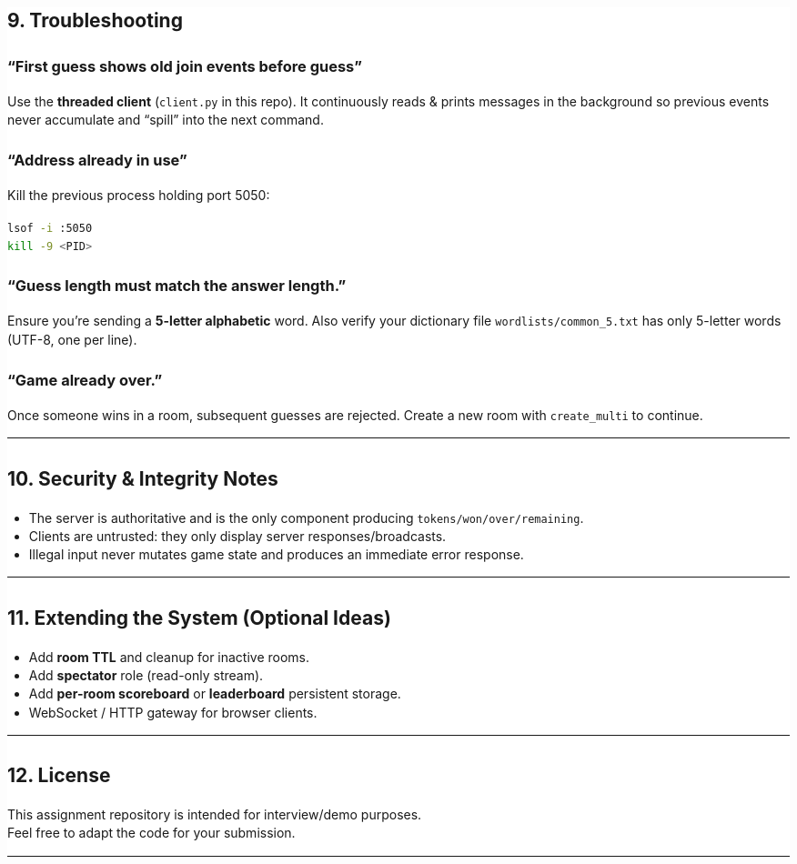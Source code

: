 
## 9. Troubleshooting

### “First guess shows old join events before guess”

Use the **threaded client** (`client.py` in this repo). It continuously reads & prints messages in the background so previous events never accumulate and “spill” into the next command.

### “Address already in use”

Kill the previous process holding port 5050:

```bash
lsof -i :5050
kill -9 <PID>
```

### “Guess length must match the answer length.”

Ensure you’re sending a **5-letter alphabetic** word. Also verify your dictionary file `wordlists/common_5.txt` has only 5-letter words (UTF-8, one per line).

### “Game already over.”

Once someone wins in a room, subsequent guesses are rejected. Create a new room with `create_multi` to continue.

---

## 10. Security & Integrity Notes

- The server is authoritative and is the only component producing `tokens/won/over/remaining`.
- Clients are untrusted: they only display server responses/broadcasts.
- Illegal input never mutates game state and produces an immediate error response.

---

## 11. Extending the System (Optional Ideas)

- Add **room TTL** and cleanup for inactive rooms.
- Add **spectator** role (read-only stream).
- Add **per-room scoreboard** or **leaderboard** persistent storage.
- WebSocket / HTTP gateway for browser clients.

---

## 12. License

This assignment repository is intended for interview/demo purposes.  
Feel free to adapt the code for your submission.

---
